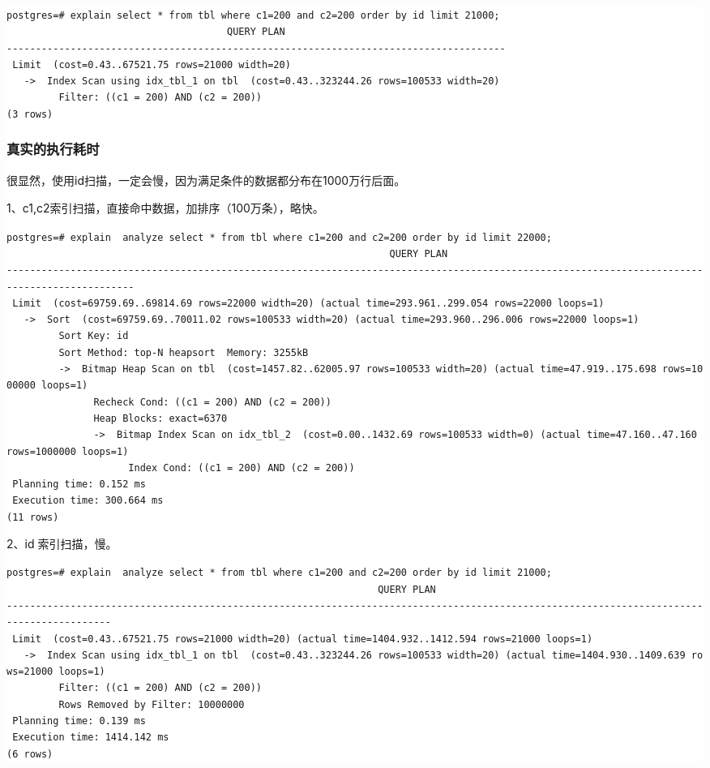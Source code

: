 ```  
postgres=# explain select * from tbl where c1=200 and c2=200 order by id limit 21000;  
                                      QUERY PLAN                                        
--------------------------------------------------------------------------------------  
 Limit  (cost=0.43..67521.75 rows=21000 width=20)  
   ->  Index Scan using idx_tbl_1 on tbl  (cost=0.43..323244.26 rows=100533 width=20)  
         Filter: ((c1 = 200) AND (c2 = 200))  
(3 rows)  
```  
  
### 真实的执行耗时  
  
很显然，使用id扫描，一定会慢，因为满足条件的数据都分布在1000万行后面。    
  
1、c1,c2索引扫描，直接命中数据，加排序（100万条），略快。  
  
```  
postgres=# explain  analyze select * from tbl where c1=200 and c2=200 order by id limit 22000;  
                                                                  QUERY PLAN                                                                    
----------------------------------------------------------------------------------------------------------------------------------------------  
 Limit  (cost=69759.69..69814.69 rows=22000 width=20) (actual time=293.961..299.054 rows=22000 loops=1)  
   ->  Sort  (cost=69759.69..70011.02 rows=100533 width=20) (actual time=293.960..296.006 rows=22000 loops=1)  
         Sort Key: id  
         Sort Method: top-N heapsort  Memory: 3255kB  
         ->  Bitmap Heap Scan on tbl  (cost=1457.82..62005.97 rows=100533 width=20) (actual time=47.919..175.698 rows=1000000 loops=1)  
               Recheck Cond: ((c1 = 200) AND (c2 = 200))  
               Heap Blocks: exact=6370  
               ->  Bitmap Index Scan on idx_tbl_2  (cost=0.00..1432.69 rows=100533 width=0) (actual time=47.160..47.160 rows=1000000 loops=1)  
                     Index Cond: ((c1 = 200) AND (c2 = 200))  
 Planning time: 0.152 ms  
 Execution time: 300.664 ms  
(11 rows)  
```  
  
2、id 索引扫描，慢。  
  
```  
postgres=# explain  analyze select * from tbl where c1=200 and c2=200 order by id limit 21000;  
                                                                QUERY PLAN                                                                  
------------------------------------------------------------------------------------------------------------------------------------------  
 Limit  (cost=0.43..67521.75 rows=21000 width=20) (actual time=1404.932..1412.594 rows=21000 loops=1)  
   ->  Index Scan using idx_tbl_1 on tbl  (cost=0.43..323244.26 rows=100533 width=20) (actual time=1404.930..1409.639 rows=21000 loops=1)  
         Filter: ((c1 = 200) AND (c2 = 200))  
         Rows Removed by Filter: 10000000  
 Planning time: 0.139 ms  
 Execution time: 1414.142 ms  
(6 rows)  
```  
  